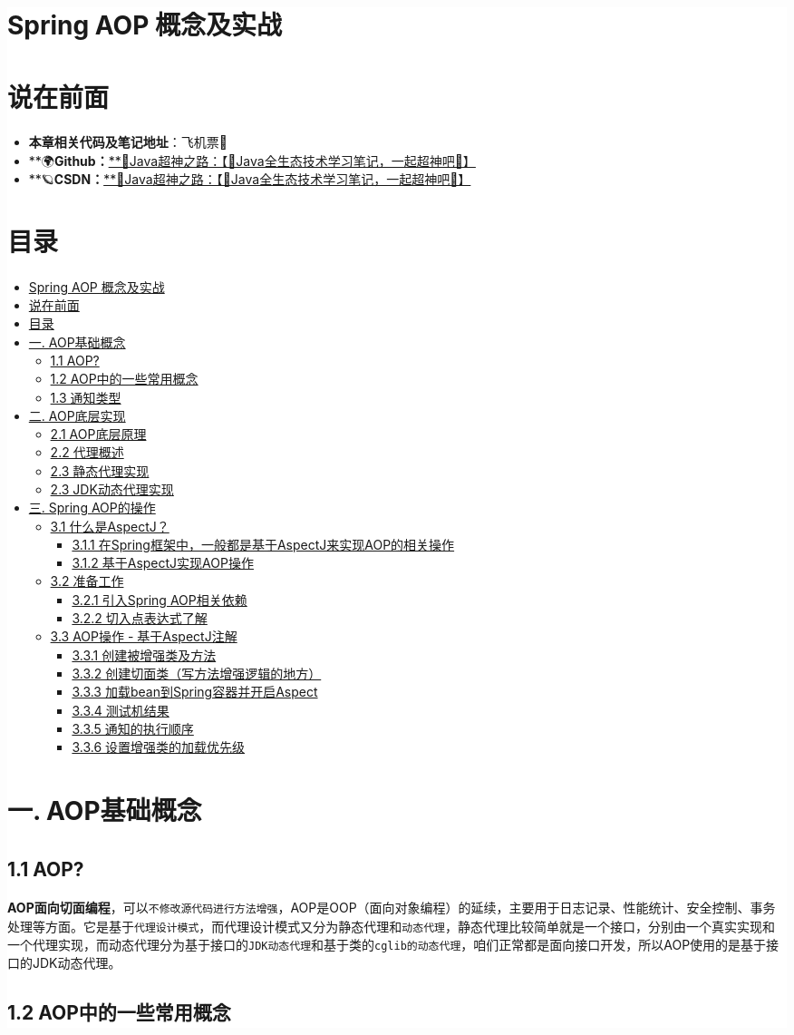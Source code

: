 # Spring AOP 概念及实战

# 说在前面

- **本章相关代码及笔记地址**：飞机票🚀
- **🌍**Github：**[**🚀Java超神之路：【🍔Java全生态技术学习笔记，一起超神吧🍔】](https://github.com/EayonLee/JavaGod)
- **🪐**CSDN：**[**🚀Java超神之路：【🍔Java全生态技术学习笔记，一起超神吧🍔】](https://blog.csdn.net/qq_20492277/article/details/114269863)

# 目录
- [Spring AOP 概念及实战](#spring-aop-概念及实战)
- [说在前面](#说在前面)
- [目录](#目录)
- [一. AOP基础概念](#一-aop基础概念)
  - [1.1 AOP?](#11-aop)
  - [1.2 AOP中的一些常用概念](#12-aop中的一些常用概念)
  - [1.3 通知类型](#13-通知类型)
- [二. AOP底层实现](#二-aop底层实现)
  - [2.1 AOP底层原理](#21-aop底层原理)
  - [2.2 代理概述](#22-代理概述)
  - [2.3 静态代理实现](#23-静态代理实现)
  - [2.3 JDK动态代理实现](#23-jdk动态代理实现)
- [三. Spring AOP的操作](#三-spring-aop的操作)
  - [3.1 什么是AspectJ？](#31-什么是aspectj)
    - [3.1.1 在Spring框架中，一般都是基于AspectJ来实现AOP的相关操作](#311-在spring框架中一般都是基于aspectj来实现aop的相关操作)
    - [3.1.2 基于AspectJ实现AOP操作](#312-基于aspectj实现aop操作)
  - [3.2 准备工作](#32-准备工作)
    - [3.2.1 引入Spring AOP相关依赖](#321-引入spring-aop相关依赖)
    - [3.2.2 切入点表达式了解](#322-切入点表达式了解)
  - [3.3 AOP操作 - 基于AspectJ注解](#33-aop操作---基于aspectj注解)
    - [3.3.1 创建被增强类及方法](#331-创建被增强类及方法)
    - [3.3.2 创建切面类（写方法增强逻辑的地方）](#332-创建切面类写方法增强逻辑的地方)
    - [3.3.3 加载bean到Spring容器并开启Aspect](#333-加载bean到spring容器并开启aspect)
    - [3.3.4 测试机结果](#334-测试机结果)
    - [3.3.5 通知的执行顺序](#335-通知的执行顺序)
    - [3.3.6 设置增强类的加载优先级](#336-设置增强类的加载优先级)

# 一. AOP基础概念

## 1.1 AOP?

**AOP面向切面编程**，可以``不修改源代码进行方法增强``，AOP是OOP（面向对象编程）的延续，主要用于日志记录、性能统计、安全控制、事务处理等方面。它是基于``代理设计模式``，而代理设计模式又分为静态代理和``动态代理``，静态代理比较简单就是一个接口，分别由一个真实实现和一个代理实现，而动态代理分为基于接口的``JDK动态代理``和基于类的``cglib的动态代理``，咱们正常都是面向接口开发，所以AOP使用的是基于接口的JDK动态代理。

## 1.2 AOP中的一些常用概念
